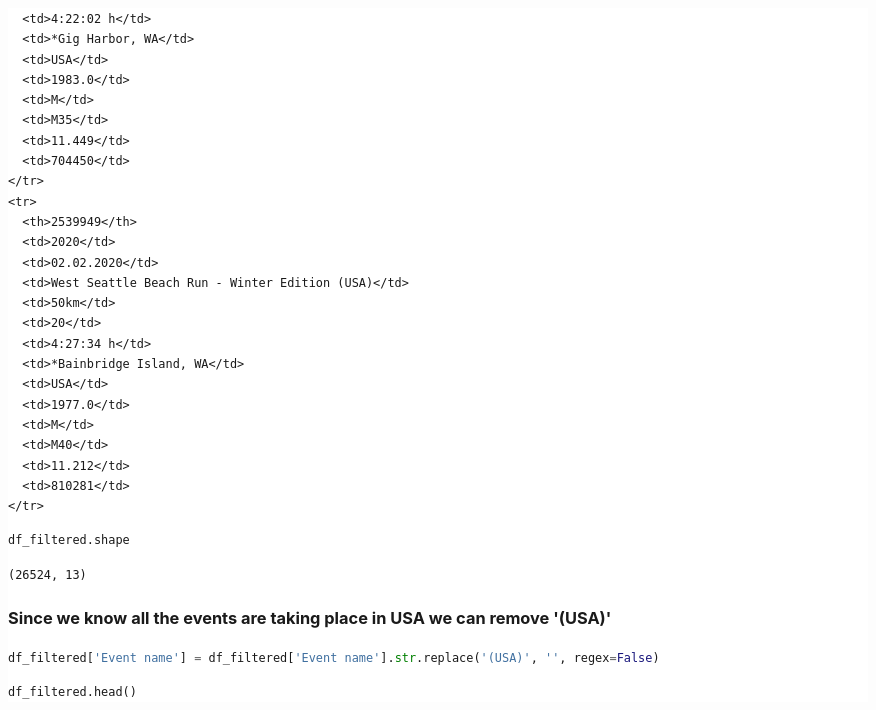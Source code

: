       <td>4:22:02 h</td>
      <td>*Gig Harbor, WA</td>
      <td>USA</td>
      <td>1983.0</td>
      <td>M</td>
      <td>M35</td>
      <td>11.449</td>
      <td>704450</td>
    </tr>
    <tr>
      <th>2539949</th>
      <td>2020</td>
      <td>02.02.2020</td>
      <td>West Seattle Beach Run - Winter Edition (USA)</td>
      <td>50km</td>
      <td>20</td>
      <td>4:27:34 h</td>
      <td>*Bainbridge Island, WA</td>
      <td>USA</td>
      <td>1977.0</td>
      <td>M</td>
      <td>M40</td>
      <td>11.212</td>
      <td>810281</td>
    </tr>
  </tbody>
</table>
</div>




```python
df_filtered.shape
```




    (26524, 13)



### Since we know all the events are taking place in USA we can remove '(USA)' ###


```python
df_filtered['Event name'] = df_filtered['Event name'].str.replace('(USA)', '', regex=False)
```


```python
df_filtered.head()
```




<div>
<style scoped>
    .dataframe tbody tr th:only-of-type {
        vertical-align: middle;
    }
